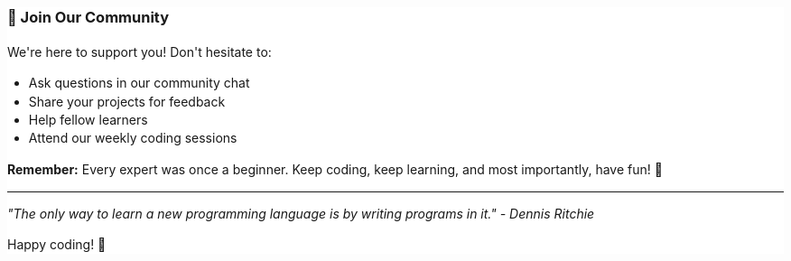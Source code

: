 ### 🤝 Join Our Community

We're here to support you! Don't hesitate to:

- Ask questions in our community chat
- Share your projects for feedback
- Help fellow learners
- Attend our weekly coding sessions

**Remember:** Every expert was once a beginner. Keep coding, keep learning, and most importantly, have fun! 🚀

---

*"The only way to learn a new programming language is by writing programs in it." - Dennis Ritchie*

Happy coding! 🎊
